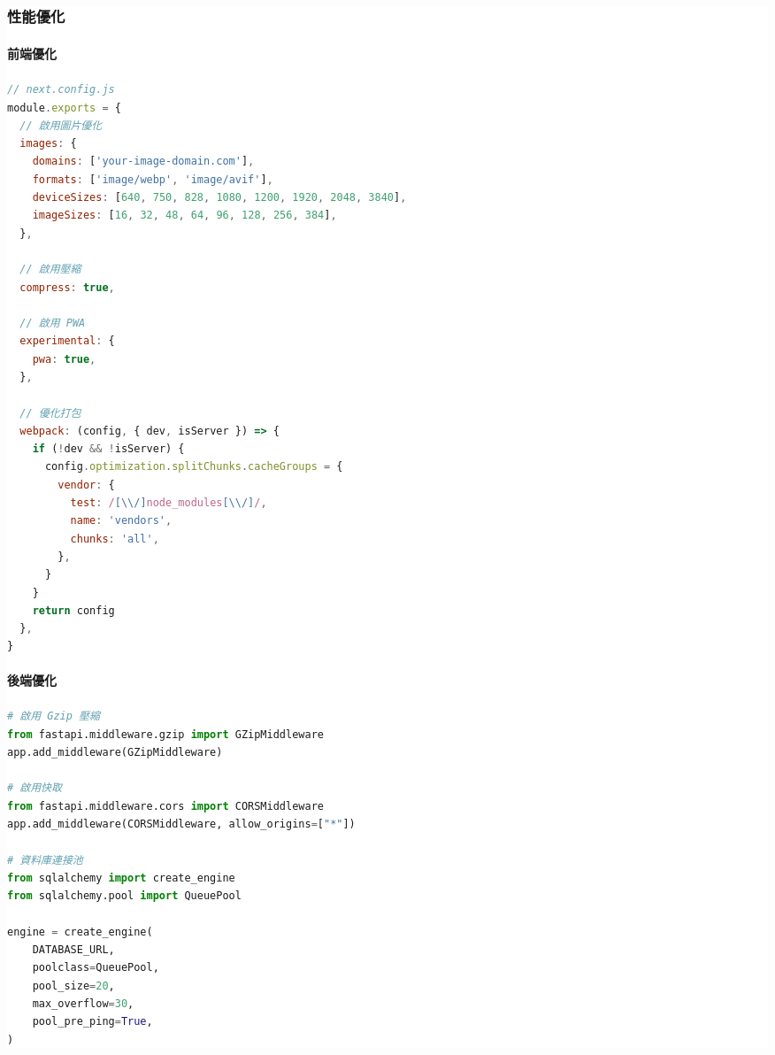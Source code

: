 ### 性能優化

#### 前端優化
```javascript
// next.config.js
module.exports = {
  // 啟用圖片優化
  images: {
    domains: ['your-image-domain.com'],
    formats: ['image/webp', 'image/avif'],
    deviceSizes: [640, 750, 828, 1080, 1200, 1920, 2048, 3840],
    imageSizes: [16, 32, 48, 64, 96, 128, 256, 384],
  },
  
  // 啟用壓縮
  compress: true,
  
  // 啟用 PWA
  experimental: {
    pwa: true,
  },
  
  // 優化打包
  webpack: (config, { dev, isServer }) => {
    if (!dev && !isServer) {
      config.optimization.splitChunks.cacheGroups = {
        vendor: {
          test: /[\\/]node_modules[\\/]/,
          name: 'vendors',
          chunks: 'all',
        },
      }
    }
    return config
  },
}
```

#### 後端優化
```python
# 啟用 Gzip 壓縮
from fastapi.middleware.gzip import GZipMiddleware
app.add_middleware(GZipMiddleware)

# 啟用快取
from fastapi.middleware.cors import CORSMiddleware
app.add_middleware(CORSMiddleware, allow_origins=["*"])

# 資料庫連接池
from sqlalchemy import create_engine
from sqlalchemy.pool import QueuePool

engine = create_engine(
    DATABASE_URL,
    poolclass=QueuePool,
    pool_size=20,
    max_overflow=30,
    pool_pre_ping=True,
)
```
